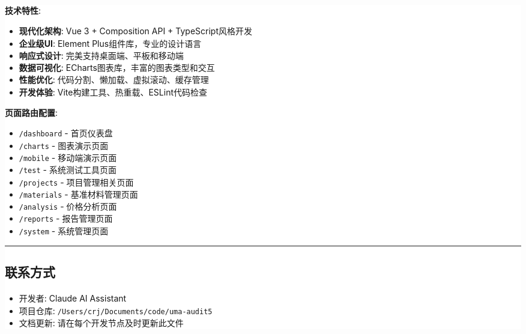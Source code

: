 **技术特性**:
- **现代化架构**: Vue 3 + Composition API + TypeScript风格开发
- **企业级UI**: Element Plus组件库，专业的设计语言
- **响应式设计**: 完美支持桌面端、平板和移动端
- **数据可视化**: ECharts图表库，丰富的图表类型和交互
- **性能优化**: 代码分割、懒加载、虚拟滚动、缓存管理
- **开发体验**: Vite构建工具、热重载、ESLint代码检查

**页面路由配置**:
- `/dashboard` - 首页仪表盘
- `/charts` - 图表演示页面
- `/mobile` - 移动端演示页面
- `/test` - 系统测试工具页面
- `/projects` - 项目管理相关页面
- `/materials` - 基准材料管理页面
- `/analysis` - 价格分析页面
- `/reports` - 报告管理页面
- `/system` - 系统管理页面

---

## 联系方式
- 开发者: Claude AI Assistant
- 项目仓库: `/Users/crj/Documents/code/uma-audit5`
- 文档更新: 请在每个开发节点及时更新此文件
